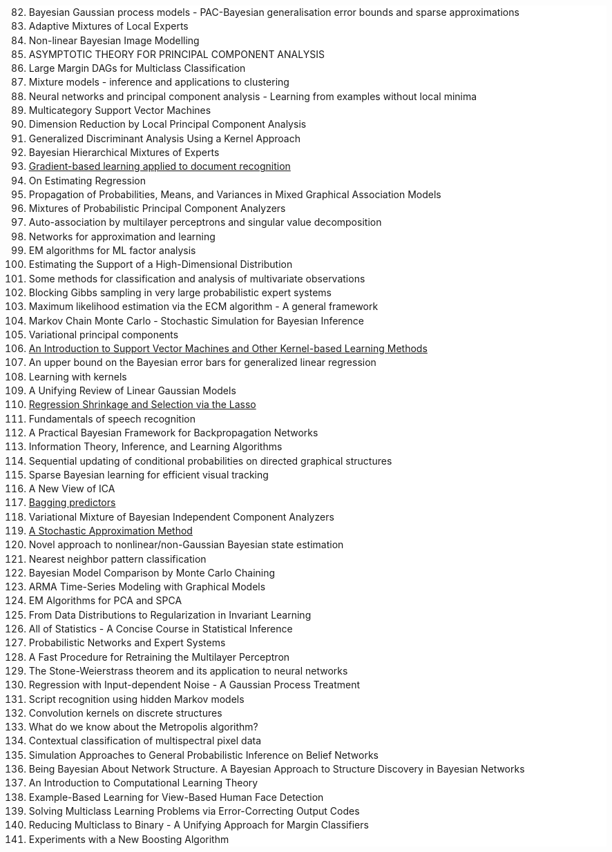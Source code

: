 82. Bayesian Gaussian process models - PAC-Bayesian generalisation error bounds and sparse approximations
83. Adaptive Mixtures of Local Experts
84. Non-linear Bayesian Image Modelling
85. ASYMPTOTIC THEORY FOR PRINCIPAL COMPONENT ANALYSIS
86. Large Margin DAGs for Multiclass Classification
87. Mixture models - inference and applications to clustering
88. Neural networks and principal component analysis - Learning from examples without local minima
89. Multicategory Support Vector Machines
90. Dimension Reduction by Local Principal Component Analysis
91. Generalized Discriminant Analysis Using a Kernel Approach
92. Bayesian Hierarchical Mixtures of Experts
93. [Gradient-based learning applied to document recognition](1998-lenet5.md)
94. On Estimating Regression
95. Propagation of Probabilities, Means, and Variances in Mixed Graphical Association Models
96. Mixtures of Probabilistic Principal Component Analyzers
97. Auto-association by multilayer perceptrons and singular value decomposition
98. Networks for approximation and learning
99. EM algorithms for ML factor analysis
100. Estimating the Support of a High-Dimensional Distribution
101. Some methods for classification and analysis of multivariate observations
102. Blocking Gibbs sampling in very large probabilistic expert systems
103. Maximum likelihood estimation via the ECM algorithm - A general framework
104. Markov Chain Monte Carlo - Stochastic Simulation for Bayesian Inference
105. Variational principal components
106. [An Introduction to Support Vector Machines and Other Kernel-based Learning Methods](2000-an-introduction-to-support-vector-machines-and-other-kernel-based-learning-methods)
107. An upper bound on the Bayesian error bars for generalized linear regression
108. Learning with kernels
109. A Unifying Review of Linear Gaussian Models
110. [Regression Shrinkage and Selection via the Lasso](1996-regression-shrinkage-and-selection-via-the-lasso)
111. Fundamentals of speech recognition
112. A Practical Bayesian Framework for Backpropagation Networks
113. Information Theory, Inference, and Learning Algorithms
114. Sequential updating of conditional probabilities on directed graphical structures
115. Sparse Bayesian learning for efficient visual tracking
116. A New View of ICA
117. [Bagging predictors](2004-bagging-predictors)
118. Variational Mixture of Bayesian Independent Component Analyzers
119. [A Stochastic Approximation Method](2007-a-stochastic-approximation-method)
120. Novel approach to nonlinear/non-Gaussian Bayesian state estimation
121. Nearest neighbor pattern classification
122. Bayesian Model Comparison by Monte Carlo Chaining
123. ARMA Time-Series Modeling with Graphical Models
124. EM Algorithms for PCA and SPCA
125. From Data Distributions to Regularization in Invariant Learning
126. All of Statistics - A Concise Course in Statistical Inference
127. Probabilistic Networks and Expert Systems
128. A Fast Procedure for Retraining the Multilayer Perceptron
129. The Stone-Weierstrass theorem and its application to neural networks
130. Regression with Input-dependent Noise - A Gaussian Process Treatment
131. Script recognition using hidden Markov models
132. Convolution kernels on discrete structures
133. What do we know about the Metropolis algorithm?
134. Contextual classification of multispectral pixel data
135. Simulation Approaches to General Probabilistic Inference on Belief Networks
136. Being Bayesian About Network Structure. A Bayesian Approach to Structure Discovery in Bayesian Networks
137. An Introduction to Computational Learning Theory
138. Example-Based Learning for View-Based Human Face Detection
139. Solving Multiclass Learning Problems via Error-Correcting Output Codes
140. Reducing Multiclass to Binary - A Unifying Approach for Margin Classifiers
141. Experiments with a New Boosting Algorithm